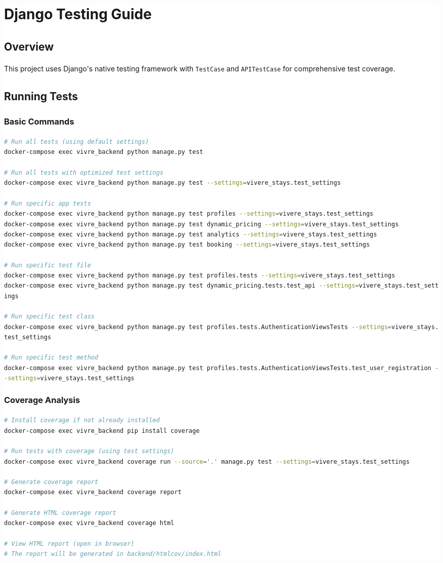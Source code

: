 # Django Testing Guide

## Overview

This project uses Django's native testing framework with `TestCase` and `APITestCase` for comprehensive test coverage.

## Running Tests

### Basic Commands

```bash
# Run all tests (using default settings)
docker-compose exec vivre_backend python manage.py test

# Run all tests with optimized test settings
docker-compose exec vivre_backend python manage.py test --settings=vivere_stays.test_settings

# Run specific app tests
docker-compose exec vivre_backend python manage.py test profiles --settings=vivere_stays.test_settings
docker-compose exec vivre_backend python manage.py test dynamic_pricing --settings=vivere_stays.test_settings
docker-compose exec vivre_backend python manage.py test analytics --settings=vivere_stays.test_settings
docker-compose exec vivre_backend python manage.py test booking --settings=vivere_stays.test_settings

# Run specific test file
docker-compose exec vivre_backend python manage.py test profiles.tests --settings=vivere_stays.test_settings
docker-compose exec vivre_backend python manage.py test dynamic_pricing.tests.test_api --settings=vivere_stays.test_settings

# Run specific test class
docker-compose exec vivre_backend python manage.py test profiles.tests.AuthenticationViewsTests --settings=vivere_stays.test_settings

# Run specific test method
docker-compose exec vivre_backend python manage.py test profiles.tests.AuthenticationViewsTests.test_user_registration --settings=vivere_stays.test_settings
```

### Coverage Analysis

```bash
# Install coverage if not already installed
docker-compose exec vivre_backend pip install coverage

# Run tests with coverage (using test settings)
docker-compose exec vivre_backend coverage run --source='.' manage.py test --settings=vivere_stays.test_settings

# Generate coverage report
docker-compose exec vivre_backend coverage report

# Generate HTML coverage report
docker-compose exec vivre_backend coverage html

# View HTML report (open in browser)
# The report will be generated in backend/htmlcov/index.html
```
